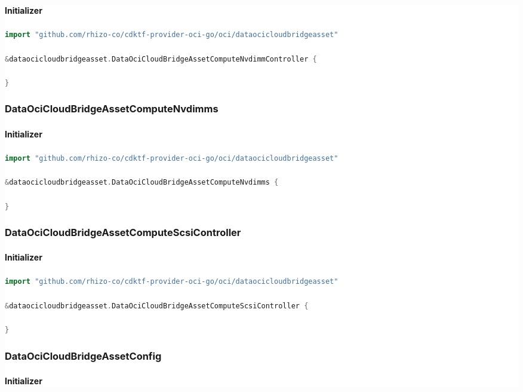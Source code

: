 #### Initializer <a name="Initializer" id="rhizo-co-terraform-provider-oci.dataOciCloudBridgeAsset.DataOciCloudBridgeAssetComputeNvdimmController.Initializer"></a>

```go
import "github.com/rhizo-co/cdktf-provider-oci-go/oci/dataocicloudbridgeasset"

&dataocicloudbridgeasset.DataOciCloudBridgeAssetComputeNvdimmController {

}
```


### DataOciCloudBridgeAssetComputeNvdimms <a name="DataOciCloudBridgeAssetComputeNvdimms" id="rhizo-co-terraform-provider-oci.dataOciCloudBridgeAsset.DataOciCloudBridgeAssetComputeNvdimms"></a>

#### Initializer <a name="Initializer" id="rhizo-co-terraform-provider-oci.dataOciCloudBridgeAsset.DataOciCloudBridgeAssetComputeNvdimms.Initializer"></a>

```go
import "github.com/rhizo-co/cdktf-provider-oci-go/oci/dataocicloudbridgeasset"

&dataocicloudbridgeasset.DataOciCloudBridgeAssetComputeNvdimms {

}
```


### DataOciCloudBridgeAssetComputeScsiController <a name="DataOciCloudBridgeAssetComputeScsiController" id="rhizo-co-terraform-provider-oci.dataOciCloudBridgeAsset.DataOciCloudBridgeAssetComputeScsiController"></a>

#### Initializer <a name="Initializer" id="rhizo-co-terraform-provider-oci.dataOciCloudBridgeAsset.DataOciCloudBridgeAssetComputeScsiController.Initializer"></a>

```go
import "github.com/rhizo-co/cdktf-provider-oci-go/oci/dataocicloudbridgeasset"

&dataocicloudbridgeasset.DataOciCloudBridgeAssetComputeScsiController {

}
```


### DataOciCloudBridgeAssetConfig <a name="DataOciCloudBridgeAssetConfig" id="rhizo-co-terraform-provider-oci.dataOciCloudBridgeAsset.DataOciCloudBridgeAssetConfig"></a>

#### Initializer <a name="Initializer" id="rhizo-co-terraform-provider-oci.dataOciCloudBridgeAsset.DataOciCloudBridgeAssetConfig.Initializer"></a>
